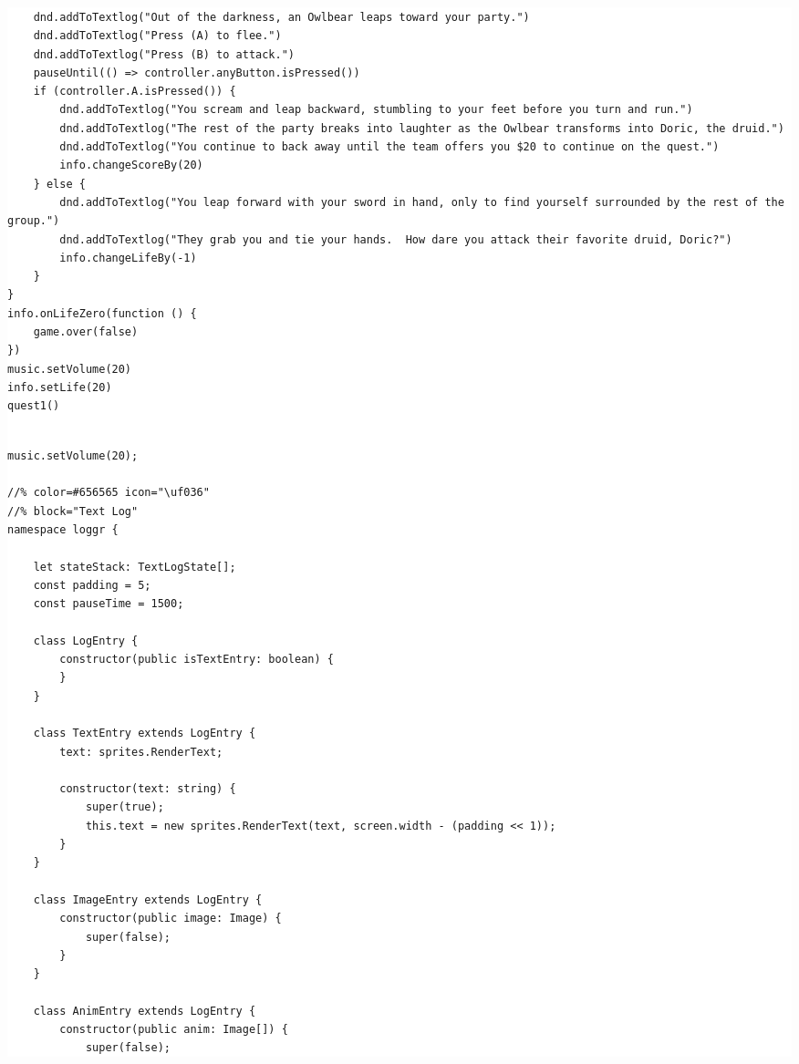 ```ghost
    dnd.addToTextlog("Out of the darkness, an Owlbear leaps toward your party.")
    dnd.addToTextlog("Press (A) to flee.")
    dnd.addToTextlog("Press (B) to attack.")
    pauseUntil(() => controller.anyButton.isPressed())
    if (controller.A.isPressed()) {
        dnd.addToTextlog("You scream and leap backward, stumbling to your feet before you turn and run.")
        dnd.addToTextlog("The rest of the party breaks into laughter as the Owlbear transforms into Doric, the druid.")
        dnd.addToTextlog("You continue to back away until the team offers you $20 to continue on the quest.")
        info.changeScoreBy(20)
    } else {
        dnd.addToTextlog("You leap forward with your sword in hand, only to find yourself surrounded by the rest of the group.")
        dnd.addToTextlog("They grab you and tie your hands.  How dare you attack their favorite druid, Doric?")
        info.changeLifeBy(-1)
    }
}
info.onLifeZero(function () {
    game.over(false)
})
music.setVolume(20)
info.setLife(20)
quest1()

```

```customts

music.setVolume(20);

//% color=#656565 icon="\uf036"
//% block="Text Log"
namespace loggr {

    let stateStack: TextLogState[];
    const padding = 5;
    const pauseTime = 1500;

    class LogEntry {
        constructor(public isTextEntry: boolean) {
        }
    }

    class TextEntry extends LogEntry {
        text: sprites.RenderText;

        constructor(text: string) {
            super(true);
            this.text = new sprites.RenderText(text, screen.width - (padding << 1));
        }
    }

    class ImageEntry extends LogEntry {
        constructor(public image: Image) {
            super(false);
        }
    }

    class AnimEntry extends LogEntry {
        constructor(public anim: Image[]) {
            super(false);
```